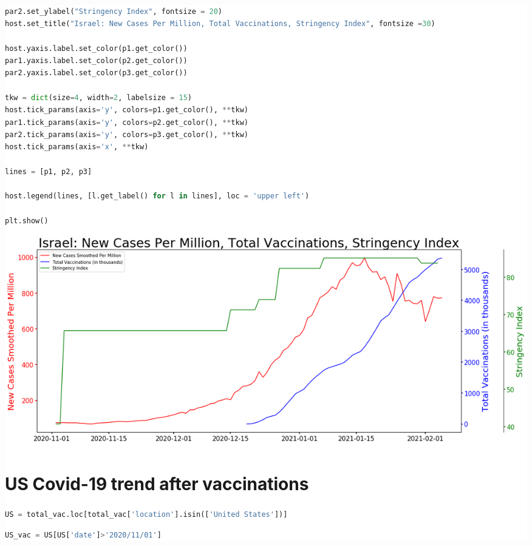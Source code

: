 ```python
par2.set_ylabel("Stringency Index", fontsize = 20)
host.set_title("Israel: New Cases Per Million, Total Vaccinations, Stringency Index", fontsize =30)

host.yaxis.label.set_color(p1.get_color())
par1.yaxis.label.set_color(p2.get_color())
par2.yaxis.label.set_color(p3.get_color())

tkw = dict(size=4, width=2, labelsize = 15)
host.tick_params(axis='y', colors=p1.get_color(), **tkw)
par1.tick_params(axis='y', colors=p2.get_color(), **tkw)
par2.tick_params(axis='y', colors=p3.get_color(), **tkw)
host.tick_params(axis='x', **tkw)

lines = [p1, p2, p3]

host.legend(lines, [l.get_label() for l in lines], loc = 'upper left')

plt.show()
```


    
![png](output_58_0.png)
    


# US Covid-19 trend after vaccinations


```python
US = total_vac.loc[total_vac['location'].isin(['United States'])]
```


```python
US_vac = US[US['date']>'2020/11/01']
```
